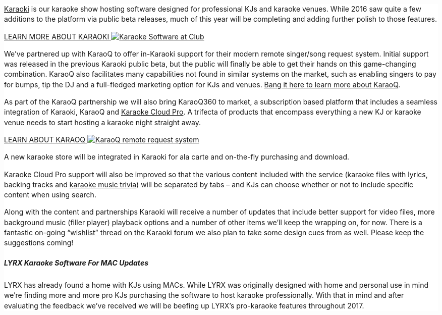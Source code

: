 [Karaoki](https://tools.techidaily.com/pcdj/products/) is our karaoke show hosting software designed for professional KJs and karaoke venues. While 2016 saw quite a few additions to the platform via public beta releases, much of this year will be completing and adding further polish to those features.

[LEARN MORE ABOUT KARAOKI ![Karaoke Software at Club](https://i0.wp.com/pcdj.com/wp-content/uploads/2016/03/karaoki-withcloud-in-club.jpg?fit=300%2C225&ssl=1 "Karaoki Karaoke Software At Club")](https://tools.techidaily.com/pcdj/products/)


<iframe width="560" height="315" src="https://www.youtube.com/embed/QPAKth3O_5c?si=M69YSY0Mk_gsdU0Q" title="YouTube video player" frameborder="0" allow="accelerometer; autoplay; clipboard-write; encrypted-media; gyroscope; picture-in-picture; web-share" referrerpolicy="strict-origin-when-cross-origin" allowfullscreen></iframe>


We’ve partnered up with KaraoQ to offer in-Karaoki support for their modern remote singer/song request system. Initial support was released in the previous Karaoki public beta, but the public will finally be able to get their hands on this game-changing combination. KaraoQ also facilitates many capabilities not found in similar systems on the market, such as enabling singers to pay for bumps, tip the DJ and a full-fledged marketing option for KJs and venues. [Bang it here to learn more about KaraoQ](https://karaoq.com/).

As part of the KaraoQ partnership we will also bring KaraoQ360 to market, a subscription based platform that includes a seamless integration of Karaoki, KaraoQ and [Karaoke Cloud Pro](https://tools.techidaily.com/pcdj/products/). A trifecta of products that encompass everything a new KJ or karaoke venue needs to start hosting a karaoke night straight away.

[LEARN ABOUT KARAOQ ![KaraoQ remote request system](https://i1.wp.com/pcdj.com/wp-content/uploads/2017/01/karaoq-for-djs-screen.png?fit=300%2C225&ssl=1 "KaraoQ remote request system")](http://www.karaoq.com)


<iframe width="560" height="315" src="https://www.youtube.com/embed/grbt-5VvbuI?si=qnoirlmljslpqcQj" title="YouTube video player" frameborder="0" allow="accelerometer; autoplay; clipboard-write; encrypted-media; gyroscope; picture-in-picture; web-share" referrerpolicy="strict-origin-when-cross-origin" allowfullscreen></iframe>


A new karaoke store will be integrated in Karaoki for ala carte and on-the-fly purchasing and download.

Karaoke Cloud Pro support will also be improved so that the various content included with the service (karaoke files with lyrics, backing tracks and [karaoke music trivia](https://tools.techidaily.com/pcdj/products/)) will be separated by tabs – and KJs can choose whether or not to include specific content when using search.

Along with the content and partnerships Karaoki will receive a number of updates that include better support for video files, more background music (filler player) playback options and a number of other items we’ll keep the wrapping on, for now. There is a fantastic on-going “[wishlist” thread on the Karaoki forum](https://tools.techidaily.com/pcdj/products/) we also plan to take some design cues from as well. Please keep the suggestions coming!

##### LYRX Karaoke Software For MAC Updates

LYRX has already found a home with KJs using MACs. While LYRX was originally designed with home and personal use in mind we’re finding more and more pro KJs purchasing the software to host karaoke professionally. With that in mind and after evaluating the feedback we’ve received we will be beefing up LYRX’s pro-karaoke features throughout 2017.
